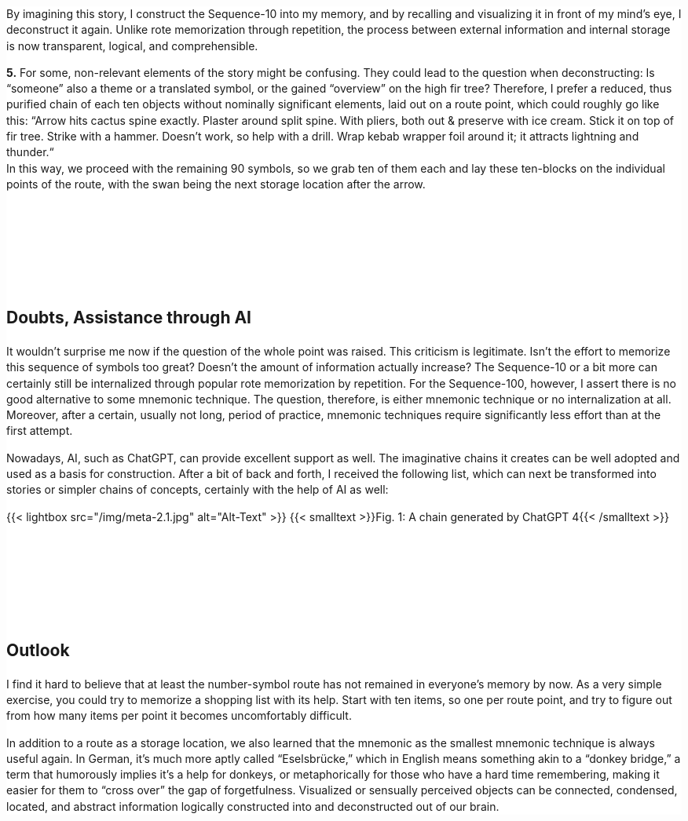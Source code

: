 By imagining this story, I construct the Sequence-10 into my memory, and by recalling and visualizing it in front of my mind’s eye, I deconstruct it again. Unlike rote memorization through repetition, the process between external information and internal storage is now transparent, logical, and comprehensible.  

**5.** For some, non-relevant elements of the story might be confusing. They could lead to the question when deconstructing: Is “someone” also a theme or a translated symbol, or the gained “overview” on the high fir tree? Therefore, I prefer a reduced, thus purified chain of each ten objects without nominally significant elements, laid out on a route point, which could roughly go like this: “Arrow hits cactus spine exactly. Plaster around split spine. With pliers, both out & preserve with ice cream. Stick it on top of fir tree. Strike with a hammer. Doesn’t work, so help with a drill. Wrap kebab wrapper foil around it; it attracts lightning and thunder.“   
In this way, we proceed with the remaining 90 symbols, so we grab ten of them each and lay these ten-blocks on the individual points of the route, with the swan being the next storage location after the arrow.    

</br></br>  
</br></br> 

## Doubts, Assistance through AI   
It wouldn’t surprise me now if the question of the whole point was raised. This criticism is legitimate. Isn’t the effort to memorize this sequence of symbols too great? Doesn’t the amount of information actually increase? The Sequence-10 or a bit more can certainly still be internalized through popular rote memorization by repetition. For the Sequence-100, however, I assert there is no good alternative to some mnemonic technique. The question, therefore, is either mnemonic technique or no internalization at all. Moreover, after a certain, usually not long, period of practice, mnemonic techniques require significantly less effort than at the first attempt.  

Nowadays, AI, such as ChatGPT, can provide excellent support as well. The imaginative chains it creates can be well adopted and used as a basis for construction. After a bit of back and forth, I received the following list, which can next be transformed into stories or simpler chains of concepts, certainly with the help of AI as well:

{{< lightbox src="/img/meta-2.1.jpg" alt="Alt-Text" >}}
{{< smalltext >}}Fig. 1: A chain generated by ChatGPT 4{{< /smalltext >}}


</br></br>  
</br></br> 

## Outlook    
I find it hard to believe that at least the number-symbol route has not remained in everyone’s memory by now. As a very simple exercise, you could try to memorize a shopping list with its help. Start with ten items, so one per route point, and try to figure out from how many items per point it becomes uncomfortably difficult.  

In addition to a route as a storage location, we also learned that the mnemonic as the smallest mnemonic technique is always useful again. In German, it’s much more aptly called “Eselsbrücke,” which in English means something akin to a “donkey bridge,” a term that humorously implies it’s a help for donkeys, or metaphorically for those who have a hard time remembering, making it easier for them to “cross over” the gap of forgetfulness. Visualized or sensually perceived objects can be connected, condensed, located, and abstract information logically constructed into and deconstructed out of our brain.  
